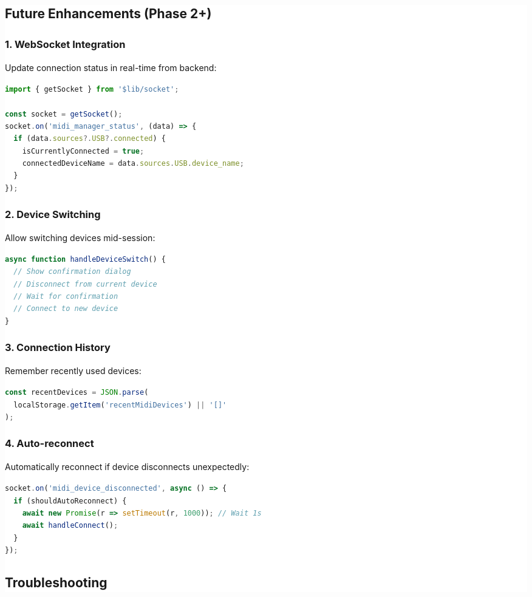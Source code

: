 ## Future Enhancements (Phase 2+)

### 1. WebSocket Integration
Update connection status in real-time from backend:

```typescript
import { getSocket } from '$lib/socket';

const socket = getSocket();
socket.on('midi_manager_status', (data) => {
  if (data.sources?.USB?.connected) {
    isCurrentlyConnected = true;
    connectedDeviceName = data.sources.USB.device_name;
  }
});
```

### 2. Device Switching
Allow switching devices mid-session:

```typescript
async function handleDeviceSwitch() {
  // Show confirmation dialog
  // Disconnect from current device
  // Wait for confirmation
  // Connect to new device
}
```

### 3. Connection History
Remember recently used devices:

```typescript
const recentDevices = JSON.parse(
  localStorage.getItem('recentMidiDevices') || '[]'
);
```

### 4. Auto-reconnect
Automatically reconnect if device disconnects unexpectedly:

```typescript
socket.on('midi_device_disconnected', async () => {
  if (shouldAutoReconnect) {
    await new Promise(r => setTimeout(r, 1000)); // Wait 1s
    await handleConnect();
  }
});
```

## Troubleshooting
